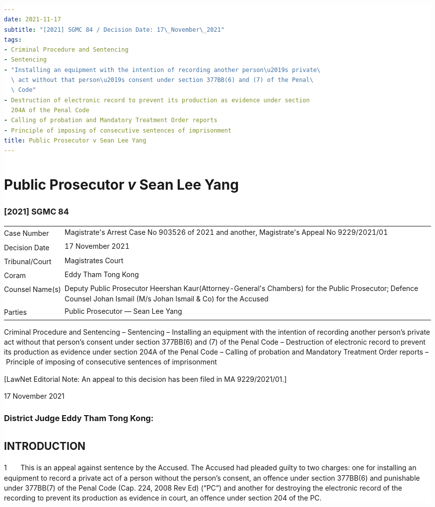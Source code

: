 ```yaml
---
date: 2021-11-17
subtitle: "[2021] SGMC 84 / Decision Date: 17\_November\_2021"
tags:
- Criminal Procedure and Sentencing
- Sentencing
- "Installing an equipment with the intention of recording another person\u2019s private\
  \ act without that person\u2019s consent under section 377BB(6) and (7) of the Penal\
  \ Code"
- Destruction of electronic record to prevent its production as evidence under section
  204A of the Penal Code
- Calling of probation and Mandatory Treatment Order reports
- Principle of imposing of consecutive sentences of imprisonment
title: Public Prosecutor v Sean Lee Yang
---
```

# Public Prosecutor _v_ Sean Lee Yang  

### \[2021\] SGMC 84

<table id="info-table"><tbody><tr class="info-row"><td class="txt-label" style="padding: 4px 0px; white-space: nowrap" valign="top">Case Number</td><td class="txt-body">Magistrate's Arrest Case No 903526 of 2021 and another, Magistrate's Appeal No 9229/2021/01</td></tr><tr class="info-row"><td class="txt-label" style="padding: 4px 0px; white-space: nowrap" valign="top">Decision Date</td><td class="txt-body">17 November 2021</td></tr><tr class="info-row"><td class="txt-label" style="padding: 4px 0px; white-space: nowrap" valign="top">Tribunal/Court</td><td class="txt-body">Magistrates Court</td></tr><tr class="info-row"><td class="txt-label" style="padding: 4px 0px; white-space: nowrap" valign="top">Coram</td><td class="txt-body">Eddy Tham Tong Kong</td></tr><tr class="info-row"><td class="txt-label" style="padding: 4px 0px; white-space: nowrap" valign="top">Counsel Name(s)</td><td class="txt-body">Deputy Public Prosecutor Heershan Kaur(Attorney-General's Chambers) for the Public Prosecutor; Defence Counsel Johan Ismail (M/s Johan Ismail &amp; Co) for the Accused</td></tr><tr class="info-row"><td class="txt-label" style="padding: 4px 0px; white-space: nowrap" valign="top">Parties</td><td class="txt-body">Public Prosecutor — Sean Lee Yang</td></tr></tbody></table>

Criminal Procedure and Sentencing – Sentencing – Installing an equipment with the intention of recording another person’s private act without that person’s consent under section 377BB(6) and (7) of the Penal Code – Destruction of electronic record to prevent its production as evidence under section 204A of the Penal Code – Calling of probation and Mandatory Treatment Order reports – Principle of imposing of consecutive sentences of imprisonment

\[LawNet Editorial Note: An appeal to this decision has been filed in MA 9229/2021/01.\]

17 November 2021

### District Judge Eddy Tham Tong Kong:

## INTRODUCTION

1       This is an appeal against sentence by the Accused. The Accused had pleaded guilty to two charges: one for installing an equipment to record a private act of a person without the person’s consent, an offence under section 377BB(6) and punishable under 377BB(7) of the Penal Code (Cap. 224, 2008 Rev Ed) (“PC”) and another for destroying the electronic record of the recording to prevent its production as evidence in court, an offence under section 204 of the PC.


[^1]: Second Reading, Criminal Law Reform Bill, 6 May 2019 at 13/54
